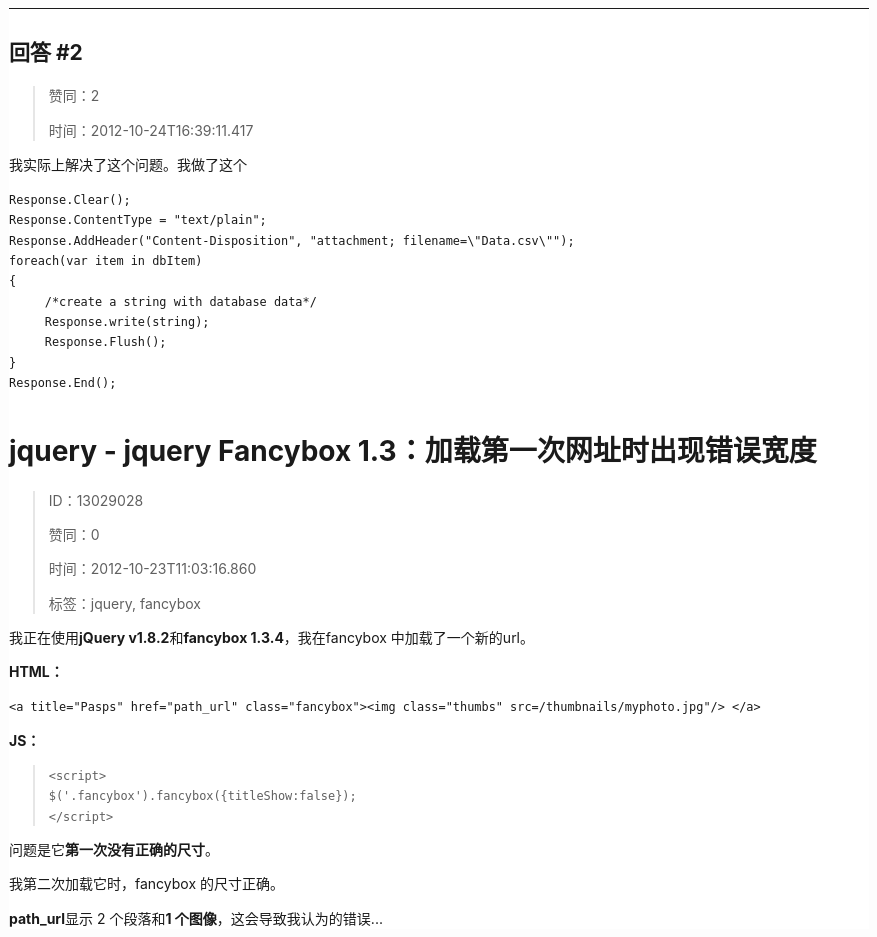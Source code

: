 * * *

## 回答 #2

> 赞同：2
> 
> 时间：2012-10-24T16:39:11.417

我实际上解决了这个问题。我做了这个

```
Response.Clear();
Response.ContentType = "text/plain";
Response.AddHeader("Content-Disposition", "attachment; filename=\"Data.csv\"");
foreach(var item in dbItem)
{
     /*create a string with database data*/
     Response.write(string);
     Response.Flush();
}
Response.End(); 
```

# jquery - jquery Fancybox 1.3：加载第一次网址时出现错误宽度

> ID：13029028
> 
> 赞同：0
> 
> 时间：2012-10-23T11:03:16.860
> 
> 标签：jquery, fancybox

我正在使用**jQuery v1.8.2**和**fancybox 1.3.4**，我在fancybox 中加载了一个新的url。

**HTML：**

```
<a title="Pasps" href="path_url" class="fancybox"><img class="thumbs" src=/thumbnails/myphoto.jpg"/> </a> 
```

**JS：**

> ```
> <script>
> $('.fancybox').fancybox({titleShow:false});
> </script> 
> ```

问题是它**第一次没有正确的尺寸**。

我第二次加载它时，fancybox 的尺寸正确。

**path_url**显示 2 个段落和**1 个图像**，这会导致我认为的错误...
